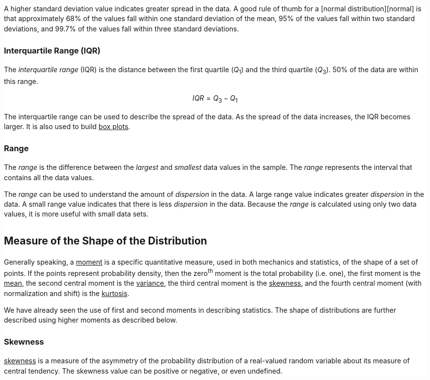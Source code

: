 A higher standard deviation value indicates greater spread in the
data. A good rule of thumb for a [normal distribution][normal] is
that approximately 68% of the values fall within one standard
deviation of the mean, 95% of the values fall within two standard
deviations, and 99.7% of the values fall within three standard
deviations.

### Interquartile Range (IQR)

The _interquartile range_ (IQR) is the distance between the first
quartile ($Q_1$) and the third quartile ($Q_3$). 50% of the data are
within this range.

$$IQR = Q_3 - Q_1$$

The interquartile range can be used to describe the spread of the
data. As the spread of the data increases, the IQR becomes larger.
It is also used to build [box plots].

[box plots]: https://en.wikipedia.org/wiki/Box_plot

### Range

The _range_ is the difference between the _largest_ and _smallest_
data values in the sample. The _range_ represents the interval that
contains all the data values.

The _range_ can be used to understand the amount of _dispersion_ in
the data. A large range value indicates greater _dispersion_ in the
data. A small range value indicates that there is less _dispersion_
in the data. Because the _range_ is calculated using only two data
values, it is more useful with small data sets.

## Measure of the Shape of the Distribution

Generally speaking, a [moment] is a specific quantitative measure,
used in both mechanics and statistics, of the shape of a set of
points. If the points represent probability density, then the
zero<sup>th</sup> moment is the total probability (i.e. one),
the first moment is the [mean], the second central moment is the
[variance], the third central moment is the [skewness], and the
fourth central moment (with normalization and shift)
is the [kurtosis].

[moment]: https://en.wikipedia.org/wiki/Moment_(mathematics)
[variance]: https://en.wikipedia.org/wiki/Variance
[skewness]: https://en.wikipedia.org/wiki/Skewness
[kurtosis]: https://en.wikipedia.org/wiki/Kurtosis

We have already seen the use of first and second moments in
describing statistics. The shape of distributions are further
described using higher moments as described below.

### Skewness

[skewness] is a measure of the asymmetry of the probability
distribution of a real-valued random variable about its measure of
central tendency. The skewness value can be positive or negative, or
even undefined.


[mean]: https://en.wikipedia.org/wiki/Arithmetic_mean
[median]: https://en.wikipedia.org/wiki/Median'
[mode]: https://en.wikipedia.org/wiki/Mode_(statistics)
[spp]: https://en.wikipedia.org/wiki/Statistical_population
[ssample]: https://en.wikipedia.org/wiki/Sampling_(statistics)
[wmean]: https://en.wikipedia.org/wiki/Weighted_arithmetic_mean
[gmean]: https://en.wikipedia.org/wiki/Geometric_mean
[hmean]: https://en.wikipedia.org/wiki/Harmonic_mean
[tmean]: https://en.wikipedia.org/wiki/Truncated_mean
[outliers]: https://en.wikipedia.org/wiki/Outlier
[quartiles]: https://en.wikipedia.org/wiki/Quartile
[d_prob_dist]: https://en.wikipedia.org/wiki/Probability_distribution
[pmf]: https://en.wikipedia.org/wiki/Probability_mass_function
[mean]: https://en.wikipedia.org/wiki/Arithmetic_mean
[median]: https://en.wikipedia.org/wiki/Median'
[mode]: https://en.wikipedia.org/wiki/Mode_(statistics)
[sd]: https://en.wikipedia.org/wiki/Standard_deviation
[iqr]: https://en.wikipedia.org/wiki/Interquartile_range
[gini]: https://en.wikipedia.org/wiki/Mean_absolute_difference
[mad]: https://en.wikipedia.org/wiki/Median_absolute_deviation
[eop]: https://en.wikipedia.org/wiki/Expected_value
[pms]: https://mathworld.wolfram.com/PearsonModeSkewness.html
[bskew]: https://mathworld.wolfram.com/BowleySkewness.html
[pskew]: https://mathworld.wolfram.com/Skewness.html
[oedist]: https://stats.oecd.org/glossary/detail.asp?ID=3770
[tdist]: https://en.wikipedia.org/wiki/Student%27s_t-distribution
[bdist]: https://en.wikipedia.org/wiki/Beta_distribution
[z-score]: https://en.wikipedia.org/wiki/Standard_score
[quartile]: https://www.mathsisfun.com/data/quartiles.html
[percentile]: https://www.mathsisfun.com/data/percentiles.html
[student]: https://en.wikipedia.org/wiki/Student%27s_t-test
[correlation]: https://en.wikipedia.org/wiki/Correlation_and_dependence
[corr]: https://en.wikipedia.org/wiki/Pearson_product-moment_correlation_coefficient
[covariance]: https://en.wikipedia.org/wiki/Covariance
[rc]: https://en.wikipedia.org/wiki/Rank_correlation
[dc]: https://en.wikipedia.org/wiki/Distance_correlation
[pc]: https://en.wikipedia.org/wiki/Polychoric_correlation
[cr]: https://en.wikipedia.org/wiki/Correlation_ratio
[eda]: https://en.wikipedia.org/wiki/Exploratory_data_analysis